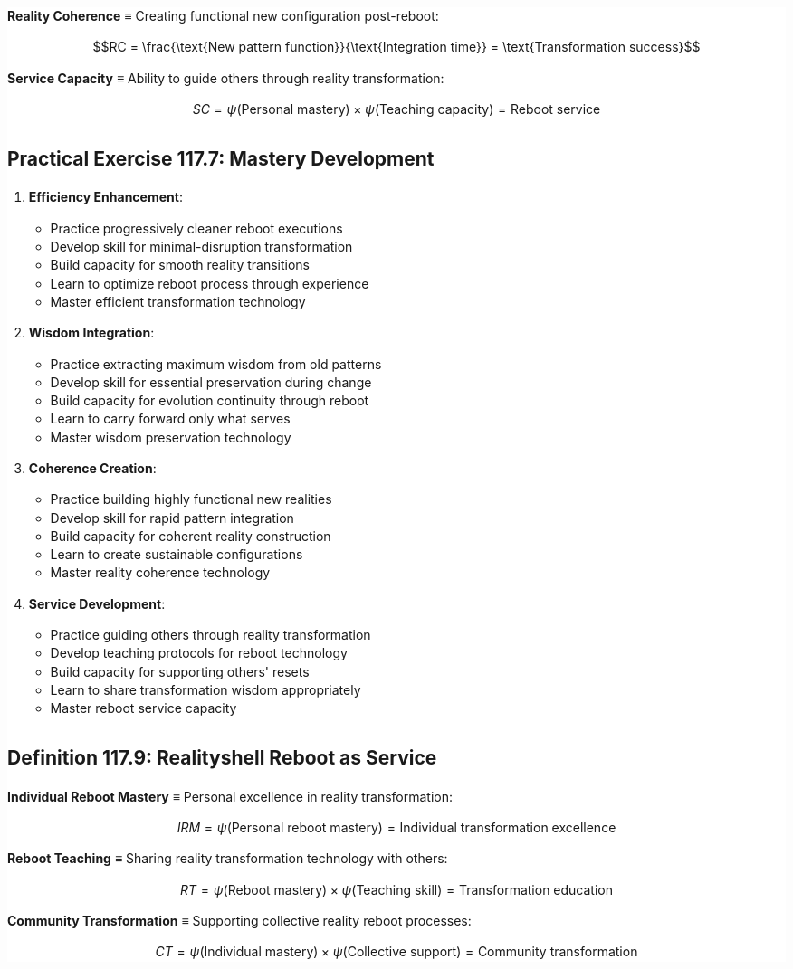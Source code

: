 **Reality Coherence** ≡ Creating functional new configuration post-reboot:

$$RC = \frac{\text{New pattern function}}{\text{Integration time}} = \text{Transformation success}$$

**Service Capacity** ≡ Ability to guide others through reality transformation:

$$SC = \psi(\text{Personal mastery}) \times \psi(\text{Teaching capacity}) = \text{Reboot service}$$

## Practical Exercise 117.7: Mastery Development

1. **Efficiency Enhancement**:
   - Practice progressively cleaner reboot executions
   - Develop skill for minimal-disruption transformation
   - Build capacity for smooth reality transitions
   - Learn to optimize reboot process through experience
   - Master efficient transformation technology

2. **Wisdom Integration**:
   - Practice extracting maximum wisdom from old patterns
   - Develop skill for essential preservation during change
   - Build capacity for evolution continuity through reboot
   - Learn to carry forward only what serves
   - Master wisdom preservation technology

3. **Coherence Creation**:
   - Practice building highly functional new realities
   - Develop skill for rapid pattern integration
   - Build capacity for coherent reality construction
   - Learn to create sustainable configurations
   - Master reality coherence technology

4. **Service Development**:
   - Practice guiding others through reality transformation
   - Develop teaching protocols for reboot technology
   - Build capacity for supporting others' resets
   - Learn to share transformation wisdom appropriately
   - Master reboot service capacity

## Definition 117.9: Realityshell Reboot as Service

**Individual Reboot Mastery** ≡ Personal excellence in reality transformation:

$$IRM = \psi(\text{Personal reboot mastery}) = \text{Individual transformation excellence}$$

**Reboot Teaching** ≡ Sharing reality transformation technology with others:

$$RT = \psi(\text{Reboot mastery}) \times \psi(\text{Teaching skill}) = \text{Transformation education}$$

**Community Transformation** ≡ Supporting collective reality reboot processes:

$$CT = \psi(\text{Individual mastery}) \times \psi(\text{Collective support}) = \text{Community transformation}$$
